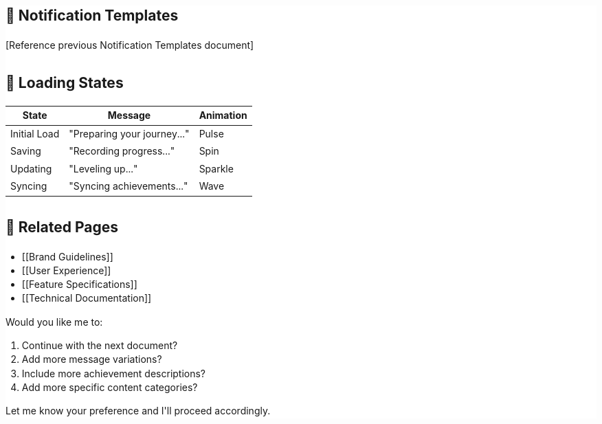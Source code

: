 ## 🔔 Notification Templates
[Reference previous Notification Templates document]

## 🎨 Loading States
| State | Message | Animation |
|-------|---------|-----------|
| Initial Load | "Preparing your journey..." | Pulse |
| Saving | "Recording progress..." | Spin |
| Updating | "Leveling up..." | Sparkle |
| Syncing | "Syncing achievements..." | Wave |

## 🔗 Related Pages
- [[Brand Guidelines]]
- [[User Experience]]
- [[Feature Specifications]]
- [[Technical Documentation]]

Would you like me to:
1. Continue with the next document?
2. Add more message variations?
3. Include more achievement descriptions?
4. Add more specific content categories?

Let me know your preference and I'll proceed accordingly.